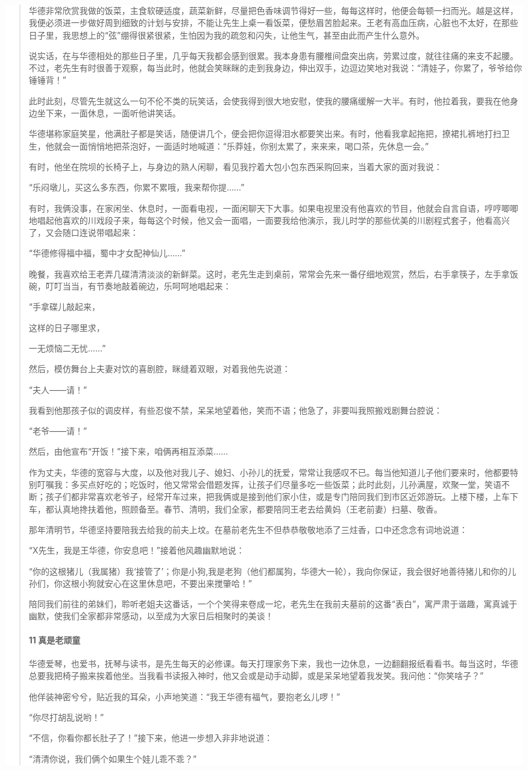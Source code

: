 >
> 华德非常欣赏我做的饭菜，主食软硬适度，蔬菜新鲜，尽量把色香味调节得好一些，每每这样时，他便会每顿一扫而光。越是这样，我便必须进一步做好周到细致的计划与安排，不能让先生上桌一看饭菜，便愁眉苦脸起来。王老有高血压病，心脏也不太好，在那些日子里，我思想上的“弦”绷得很紧很紧，生怕因为我的疏忽和闪失，让他生气，甚至由此而产生什么意外。
>
> 说实话，在与华德相处的那些日子里，几乎每天我都会感到很累。我本身患有腰椎间盘突出病，劳累过度，就往往痛的来支不起腰。不过，老先生有时很善于观察，每当此时，他就会笑眯眯的走到我身边，伸出双手，边逗边笑地对我说：“清娃子，你累了，爷爷给你锤锤背！”
>
> 此时此刻，尽管先生就这么一句不伦不类的玩笑话，会使我得到很大地安慰，使我的腰痛缓解一大半。有时，他拉着我，要我在他身边坐下来，一面休息，一面听他讲笑话。
>
> 华德堪称家庭笑星，他满肚子都是笑话，随便讲几个，便会把你逗得泪水都要笑出来。有时，他看我拿起拖把，撩裙扎裤地打扫卫生，他就会一面悄悄地把茶泡好，一面适时地喊道：“乐莽娃，你别太累了，来来来，喝口茶，先休息一会。”
>
> 有时，他坐在院坝的长椅子上，与身边的熟人闲聊，看见我拧着大包小包东西采购回来，当着大家的面对我说：
>
> “乐闷墩儿，买这么多东西，你累不累哦，我来帮你提……”
>
> 有时，我俩没事，在家闲坐、休息时，一面看电视，一面闲聊天下大事。如果电视里没有他喜欢的节目，他就会自言自语，哼哼唧唧地唱起他喜欢的川戏段子来，每每这个时候，他又会一面唱，一面要我给他演示，我儿时学的那些优美的川剧程式套子，他看高兴了，又会随口连说带唱起来：
>
> “华德修得福中福，蜀中才女配神仙儿……”
>
> 晚餐，我喜欢给王老弄几碟清清淡淡的新鲜菜。这时，老先生走到桌前，常常会先来一番仔细地观赏，然后，右手拿筷子，左手拿饭碗，叮叮当当，有节奏地敲着碗边，乐呵呵地唱起来：
>
> “手拿碟儿敲起来，
>
> 这样的日子哪里求，
>
> 一无烦恼二无忧……” 
>
> 然后，模仿舞台上夫妻对饮的喜剧腔，眯缝着双眼，对着我他先说道：
>
> “夫人——请！”
>
> 我看到他那孩子似的调皮样，有些忍俊不禁，呆呆地望着他，笑而不语；他急了，非要叫我照搬戏剧舞台腔说：
>
> “老爷——请！”
>
> 然后，由他宣布“开饭！”接下来，咱俩再相互添菜……
>
> 作为丈夫，华德的宽容与大度，以及他对我儿子、媳妇、小孙儿的抚爱，常常让我感叹不已。每当他知道儿子他们要来时，他都要特别叮嘱我：多买点好吃的；吃饭时，他又常常会借题发挥，让孩子们尽量多吃一些饭菜；此时此刻，儿孙满屋，欢聚一堂，笑语不断；孩子们都非常喜欢老爷子，经常开车过来，把我俩或是接到他们家小住，或是专门陪同我们到市区近郊游玩。上楼下楼，上车下车，都认真地搀扶着他，照顾备至。春节、清明，我们全家，都要陪同王老去给黄妈（王老前妻）扫墓、敬香。
>
> 那年清明节，华德坚持要陪我去给我的前夫上坟。在墓前老先生不但恭恭敬敬地添了三炷香，口中还念念有词地说道：
>
> “X先生，我是王华德，你安息吧！”接着他风趣幽默地说：
>
> “你的这根猪儿（我属猪）我‘接管了’；你是小狗,我是老狗（他们都属狗，华德大一轮），我向你保证，我会很好地善待猪儿和你的儿孙们，你这根小狗就安心在这里休息吧，不要出来搅肇哈！”
>
> 陪同我们前往的弟妹们，聆听老姐夫这番话，一个个笑得来卷成一坨，老先生在我前夫墓前的这番“表白”，寓严肃于谐趣，寓真诚于幽默，使我们全家都非常感动，以至成为大家日后相聚时的美谈！
>
> #### 11 真是老顽童
>
> 华德爱琴，也爱书，抚琴与读书，是先生每天的必修课。每天打理家务下来，我也一边休息，一边翻翻报纸看看书。每当这时，华德总要我把椅子搬来挨着他坐。当我看书读报入神时，他又会或是动手动脚，或是呆呆地望着我发笑。我问他：“你笑啥子？”
>
> 他佯装神密兮兮，贴近我的耳朵，小声地笑道：“我王华德有福气，要抱老幺儿啰！”
>
> “你尽打胡乱说哟！”
>
> “不信，你看你都长肚子了！”接下来，他进一步想入非非地说道：
>
> “清清你说，我们俩个如果生个娃儿乖不乖？”
>